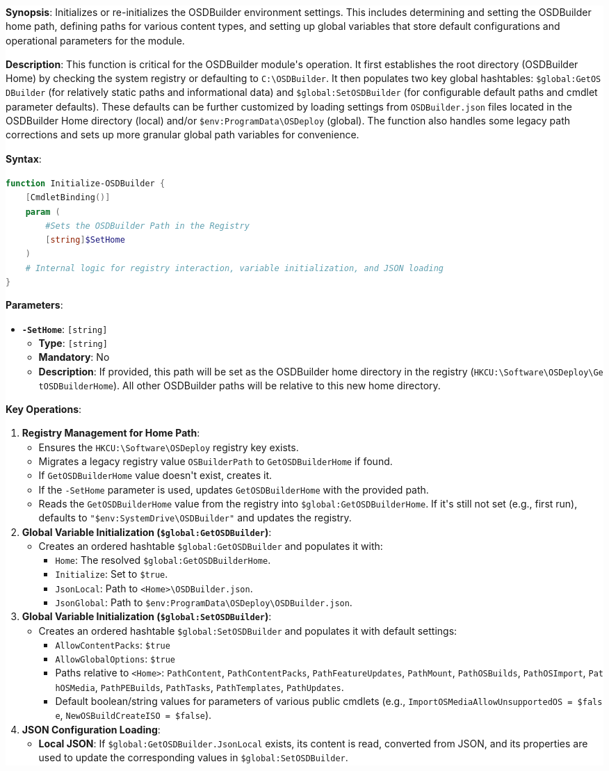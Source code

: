 **Synopsis**:
Initializes or re-initializes the OSDBuilder environment settings. This includes determining and setting the OSDBuilder home path, defining paths for various content types, and setting up global variables that store default configurations and operational parameters for the module.

**Description**:
This function is critical for the OSDBuilder module's operation. It first establishes the root directory (OSDBuilder Home) by checking the system registry or defaulting to `C:\OSDBuilder`. It then populates two key global hashtables: `$global:GetOSDBuilder` (for relatively static paths and informational data) and `$global:SetOSDBuilder` (for configurable default paths and cmdlet parameter defaults). These defaults can be further customized by loading settings from `OSDBuilder.json` files located in the OSDBuilder Home directory (local) and/or `$env:ProgramData\OSDeploy` (global). The function also handles some legacy path corrections and sets up more granular global path variables for convenience.

**Syntax**:
```powershell
function Initialize-OSDBuilder {
    [CmdletBinding()]
    param (
        #Sets the OSDBuilder Path in the Registry
        [string]$SetHome
    )
    # Internal logic for registry interaction, variable initialization, and JSON loading
}
```

**Parameters**:

*   **`-SetHome`**: `[string]`
    *   **Type**: `[string]`
    *   **Mandatory**: No
    *   **Description**: If provided, this path will be set as the OSDBuilder home directory in the registry (`HKCU:\Software\OSDeploy\GetOSDBuilderHome`). All other OSDBuilder paths will be relative to this new home directory.

**Key Operations**:

1.  **Registry Management for Home Path**:
    *   Ensures the `HKCU:\Software\OSDeploy` registry key exists.
    *   Migrates a legacy registry value `OSBuilderPath` to `GetOSDBuilderHome` if found.
    *   If `GetOSDBuilderHome` value doesn't exist, creates it.
    *   If the `-SetHome` parameter is used, updates `GetOSDBuilderHome` with the provided path.
    *   Reads the `GetOSDBuilderHome` value from the registry into `$global:GetOSDBuilderHome`. If it's still not set (e.g., first run), defaults to `"$env:SystemDrive\OSDBuilder"` and updates the registry.
2.  **Global Variable Initialization (`$global:GetOSDBuilder`)**:
    *   Creates an ordered hashtable `$global:GetOSDBuilder` and populates it with:
        *   `Home`: The resolved `$global:GetOSDBuilderHome`.
        *   `Initialize`: Set to `$true`.
        *   `JsonLocal`: Path to `<Home>\OSDBuilder.json`.
        *   `JsonGlobal`: Path to `$env:ProgramData\OSDeploy\OSDBuilder.json`.
3.  **Global Variable Initialization (`$global:SetOSDBuilder`)**:
    *   Creates an ordered hashtable `$global:SetOSDBuilder` and populates it with default settings:
        *   `AllowContentPacks`: `$true`
        *   `AllowGlobalOptions`: `$true`
        *   Paths relative to `<Home>`: `PathContent`, `PathContentPacks`, `PathFeatureUpdates`, `PathMount`, `PathOSBuilds`, `PathOSImport`, `PathOSMedia`, `PathPEBuilds`, `PathTasks`, `PathTemplates`, `PathUpdates`.
        *   Default boolean/string values for parameters of various public cmdlets (e.g., `ImportOSMediaAllowUnsupportedOS = $false`, `NewOSBuildCreateISO = $false`).
4.  **JSON Configuration Loading**:
    *   **Local JSON**: If `$global:GetOSDBuilder.JsonLocal` exists, its content is read, converted from JSON, and its properties are used to update the corresponding values in `$global:SetOSDBuilder`.